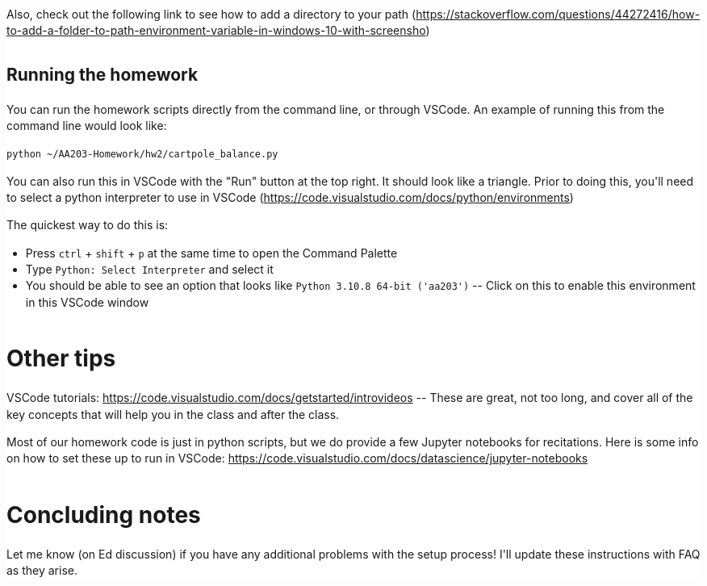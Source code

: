 Also, check out the following link to see how to add a directory to your path (https://stackoverflow.com/questions/44272416/how-to-add-a-folder-to-path-environment-variable-in-windows-10-with-screensho)

## Running the homework

You can run the homework scripts directly from the command line, or through VSCode. An example of running this from the command line would look like:

```
python ~/AA203-Homework/hw2/cartpole_balance.py
```

You can also run this in VSCode with the "Run" button at the top right. It should look like a triangle. Prior to doing this, you'll need to select a python interpreter to use in VSCode (https://code.visualstudio.com/docs/python/environments)

The quickest way to do this is:
- Press `ctrl` + `shift` + `p` at the same time to open the Command Palette
- Type `Python: Select Interpreter` and select it
- You should be able to see an option that looks like `Python 3.10.8 64-bit ('aa203')` -- Click on this to enable this environment in this VSCode window

# Other tips

VSCode tutorials: https://code.visualstudio.com/docs/getstarted/introvideos -- These are great, not too long, and cover all of the key concepts that will help you in the class and after the class.

Most of our homework code is just in python scripts, but we do provide a few Jupyter notebooks for recitations. Here is some info on how to set these up to run in VSCode: https://code.visualstudio.com/docs/datascience/jupyter-notebooks

# Concluding notes

Let me know (on Ed discussion) if you have any additional problems with the setup process! I'll update these instructions with FAQ as they arise. 
